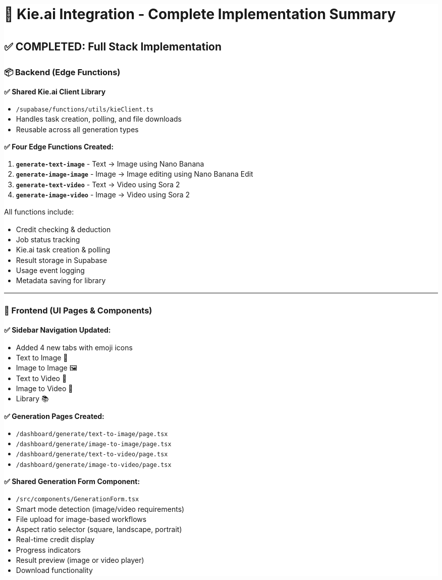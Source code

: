 # 🎉 Kie.ai Integration - Complete Implementation Summary

## ✅ COMPLETED: Full Stack Implementation

### 📦 Backend (Edge Functions)

**✅ Shared Kie.ai Client Library**

- `/supabase/functions/utils/kieClient.ts`
- Handles task creation, polling, and file downloads
- Reusable across all generation types

**✅ Four Edge Functions Created:**

1. **`generate-text-image`** - Text → Image using Nano Banana
2. **`generate-image-image`** - Image → Image editing using Nano Banana Edit
3. **`generate-text-video`** - Text → Video using Sora 2
4. **`generate-image-video`** - Image → Video using Sora 2

All functions include:

- Credit checking & deduction
- Job status tracking
- Kie.ai task creation & polling
- Result storage in Supabase
- Usage event logging
- Metadata saving for library

---

### 🎨 Frontend (UI Pages & Components)

**✅ Sidebar Navigation Updated:**

- Added 4 new tabs with emoji icons
- Text to Image 📝
- Image to Image 🖼️
- Text to Video 🎥
- Image to Video 📸
- Library 📚

**✅ Generation Pages Created:**

- `/dashboard/generate/text-to-image/page.tsx`
- `/dashboard/generate/image-to-image/page.tsx`
- `/dashboard/generate/text-to-video/page.tsx`
- `/dashboard/generate/image-to-video/page.tsx`

**✅ Shared Generation Form Component:**

- `/src/components/GenerationForm.tsx`
- Smart mode detection (image/video requirements)
- File upload for image-based workflows
- Aspect ratio selector (square, landscape, portrait)
- Real-time credit display
- Progress indicators
- Result preview (image or video player)
- Download functionality
